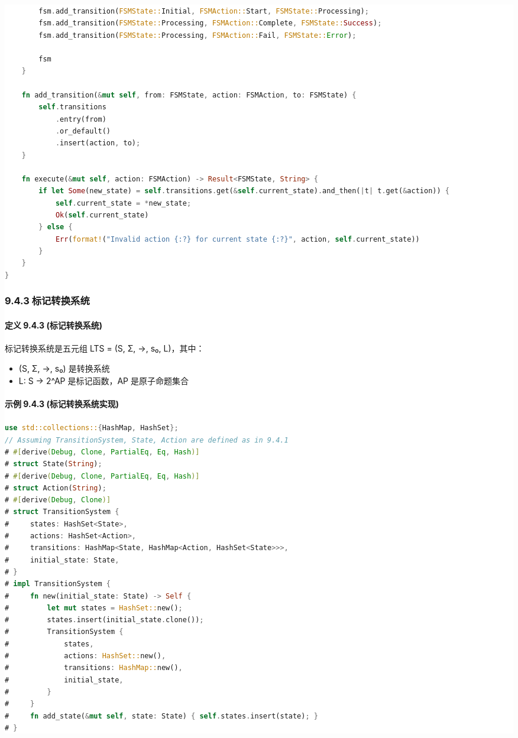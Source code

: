 ```rust
        fsm.add_transition(FSMState::Initial, FSMAction::Start, FSMState::Processing);
        fsm.add_transition(FSMState::Processing, FSMAction::Complete, FSMState::Success);
        fsm.add_transition(FSMState::Processing, FSMAction::Fail, FSMState::Error);
        
        fsm
    }
    
    fn add_transition(&mut self, from: FSMState, action: FSMAction, to: FSMState) {
        self.transitions
            .entry(from)
            .or_default()
            .insert(action, to);
    }

    fn execute(&mut self, action: FSMAction) -> Result<FSMState, String> {
        if let Some(new_state) = self.transitions.get(&self.current_state).and_then(|t| t.get(&action)) {
            self.current_state = *new_state;
            Ok(self.current_state)
        } else {
            Err(format!("Invalid action {:?} for current state {:?}", action, self.current_state))
        }
    }
}
```

### 9.4.3 标记转换系统

#### 定义 9.4.3 (标记转换系统)

标记转换系统是五元组 LTS = (S, Σ, →, s₀, L)，其中：

- (S, Σ, →, s₀) 是转换系统
- L: S → 2^AP 是标记函数，AP 是原子命题集合

#### 示例 9.4.3 (标记转换系统实现)

```rust
use std::collections::{HashMap, HashSet};
// Assuming TransitionSystem, State, Action are defined as in 9.4.1
# #[derive(Debug, Clone, PartialEq, Eq, Hash)]
# struct State(String);
# #[derive(Debug, Clone, PartialEq, Eq, Hash)]
# struct Action(String);
# #[derive(Debug, Clone)]
# struct TransitionSystem {
#     states: HashSet<State>,
#     actions: HashSet<Action>,
#     transitions: HashMap<State, HashMap<Action, HashSet<State>>>,
#     initial_state: State,
# }
# impl TransitionSystem {
#     fn new(initial_state: State) -> Self {
#         let mut states = HashSet::new();
#         states.insert(initial_state.clone());
#         TransitionSystem {
#             states,
#             actions: HashSet::new(),
#             transitions: HashMap::new(),
#             initial_state,
#         }
#     }
#     fn add_state(&mut self, state: State) { self.states.insert(state); }
# }
```